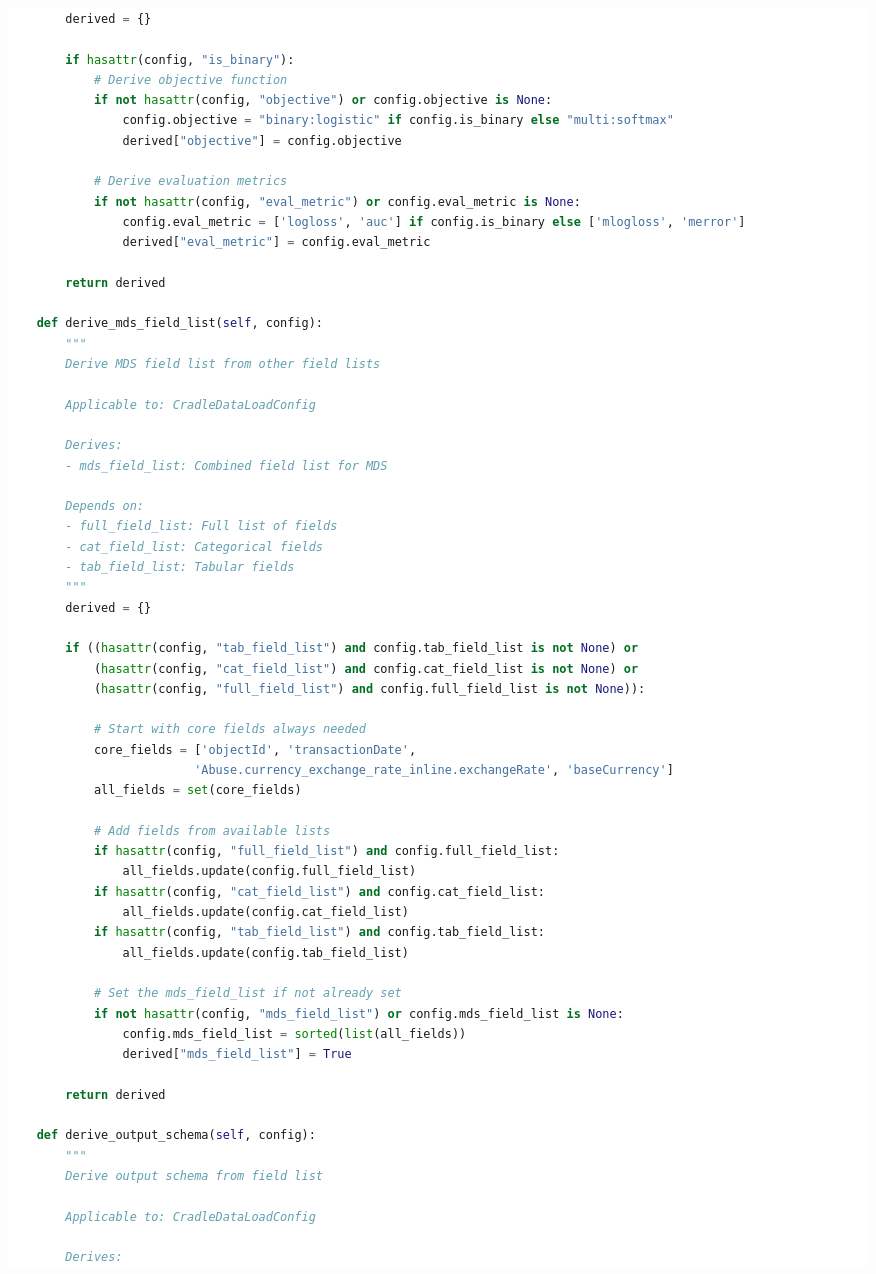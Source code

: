 ```python
        derived = {}
        
        if hasattr(config, "is_binary"):
            # Derive objective function
            if not hasattr(config, "objective") or config.objective is None:
                config.objective = "binary:logistic" if config.is_binary else "multi:softmax"
                derived["objective"] = config.objective
                
            # Derive evaluation metrics
            if not hasattr(config, "eval_metric") or config.eval_metric is None:
                config.eval_metric = ['logloss', 'auc'] if config.is_binary else ['mlogloss', 'merror']
                derived["eval_metric"] = config.eval_metric
                
        return derived
        
    def derive_mds_field_list(self, config):
        """
        Derive MDS field list from other field lists
        
        Applicable to: CradleDataLoadConfig
        
        Derives:
        - mds_field_list: Combined field list for MDS
        
        Depends on:
        - full_field_list: Full list of fields
        - cat_field_list: Categorical fields
        - tab_field_list: Tabular fields
        """
        derived = {}
        
        if ((hasattr(config, "tab_field_list") and config.tab_field_list is not None) or
            (hasattr(config, "cat_field_list") and config.cat_field_list is not None) or
            (hasattr(config, "full_field_list") and config.full_field_list is not None)):
            
            # Start with core fields always needed
            core_fields = ['objectId', 'transactionDate', 
                          'Abuse.currency_exchange_rate_inline.exchangeRate', 'baseCurrency']
            all_fields = set(core_fields)
            
            # Add fields from available lists
            if hasattr(config, "full_field_list") and config.full_field_list:
                all_fields.update(config.full_field_list)
            if hasattr(config, "cat_field_list") and config.cat_field_list:
                all_fields.update(config.cat_field_list)
            if hasattr(config, "tab_field_list") and config.tab_field_list:
                all_fields.update(config.tab_field_list)
                
            # Set the mds_field_list if not already set
            if not hasattr(config, "mds_field_list") or config.mds_field_list is None:
                config.mds_field_list = sorted(list(all_fields))
                derived["mds_field_list"] = True
                
        return derived
        
    def derive_output_schema(self, config):
        """
        Derive output schema from field list
        
        Applicable to: CradleDataLoadConfig
        
        Derives:
```